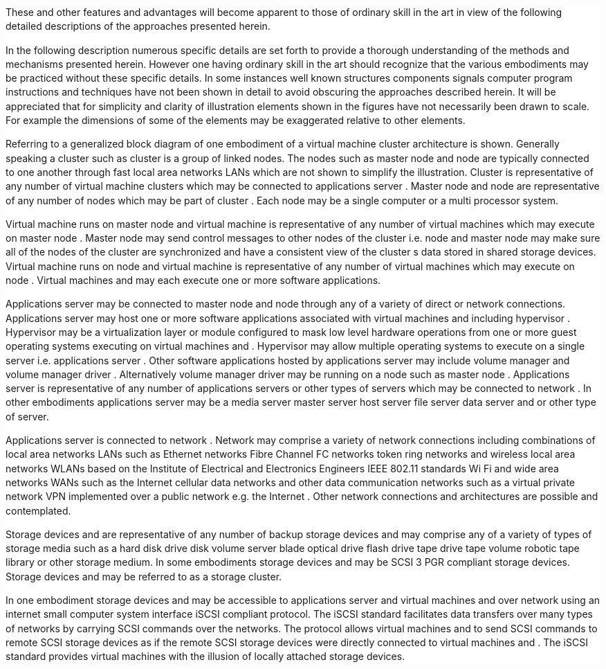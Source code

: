 These and other features and advantages will become apparent to those of ordinary skill in the art in view of the following detailed descriptions of the approaches presented herein.

In the following description numerous specific details are set forth to provide a thorough understanding of the methods and mechanisms presented herein. However one having ordinary skill in the art should recognize that the various embodiments may be practiced without these specific details. In some instances well known structures components signals computer program instructions and techniques have not been shown in detail to avoid obscuring the approaches described herein. It will be appreciated that for simplicity and clarity of illustration elements shown in the figures have not necessarily been drawn to scale. For example the dimensions of some of the elements may be exaggerated relative to other elements.

Referring to a generalized block diagram of one embodiment of a virtual machine cluster architecture is shown. Generally speaking a cluster such as cluster is a group of linked nodes. The nodes such as master node and node are typically connected to one another through fast local area networks LANs which are not shown to simplify the illustration. Cluster is representative of any number of virtual machine clusters which may be connected to applications server . Master node and node are representative of any number of nodes which may be part of cluster . Each node may be a single computer or a multi processor system.

Virtual machine runs on master node and virtual machine is representative of any number of virtual machines which may execute on master node . Master node may send control messages to other nodes of the cluster i.e. node and master node may make sure all of the nodes of the cluster are synchronized and have a consistent view of the cluster s data stored in shared storage devices. Virtual machine runs on node and virtual machine is representative of any number of virtual machines which may execute on node . Virtual machines and may each execute one or more software applications.

Applications server may be connected to master node and node through any of a variety of direct or network connections. Applications server may host one or more software applications associated with virtual machines and including hypervisor . Hypervisor may be a virtualization layer or module configured to mask low level hardware operations from one or more guest operating systems executing on virtual machines and . Hypervisor may allow multiple operating systems to execute on a single server i.e. applications server . Other software applications hosted by applications server may include volume manager and volume manager driver . Alternatively volume manager driver may be running on a node such as master node . Applications server is representative of any number of applications servers or other types of servers which may be connected to network . In other embodiments applications server may be a media server master server host server file server data server and or other type of server.

Applications server is connected to network . Network may comprise a variety of network connections including combinations of local area networks LANs such as Ethernet networks Fibre Channel FC networks token ring networks and wireless local area networks WLANs based on the Institute of Electrical and Electronics Engineers IEEE 802.11 standards Wi Fi and wide area networks WANs such as the Internet cellular data networks and other data communication networks such as a virtual private network VPN implemented over a public network e.g. the Internet . Other network connections and architectures are possible and contemplated.

Storage devices and are representative of any number of backup storage devices and may comprise any of a variety of types of storage media such as a hard disk drive disk volume server blade optical drive flash drive tape drive tape volume robotic tape library or other storage medium. In some embodiments storage devices and may be SCSI 3 PGR compliant storage devices. Storage devices and may be referred to as a storage cluster.

In one embodiment storage devices and may be accessible to applications server and virtual machines and over network using an internet small computer system interface iSCSI compliant protocol. The iSCSI standard facilitates data transfers over many types of networks by carrying SCSI commands over the networks. The protocol allows virtual machines and to send SCSI commands to remote SCSI storage devices as if the remote SCSI storage devices were directly connected to virtual machines and . The iSCSI standard provides virtual machines with the illusion of locally attached storage devices.
